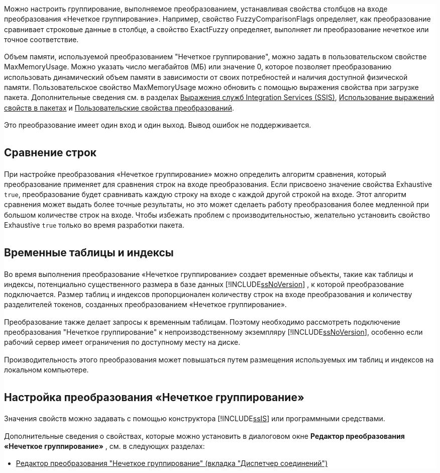  Можно настроить группирование, выполняемое преобразованием, устанавливая свойства столбцов на входе преобразования «Нечеткое группирование». Например, свойство FuzzyComparisonFlags определяет, как преобразование сравнивает строковые данные в столбце, а свойство ExactFuzzy определяет, выполняет ли преобразование нечеткое или точное соответствие.  
  
 Объем памяти, используемой преобразованием "Нечеткое группирование", можно задать в пользовательском свойстве MaxMemoryUsage. Можно указать число мегабайтов (МБ) или значение 0, которое позволяет преобразованию использовать динамический объем памяти в зависимости от своих потребностей и наличия доступной физической памяти. Пользовательское свойство MaxMemoryUsage можно обновить с помощью выражения свойства при загрузке пакета. Дополнительные сведения см. в разделах [Выражения служб Integration Services (SSIS)](../../expressions/integration-services-ssis-expressions.md), [Использование выражений свойств в пакетах](../../expressions/use-property-expressions-in-packages.md) и [Пользовательские свойства преобразований](transformation-custom-properties.md).  
  
 Это преобразование имеет один вход и один выход. Вывод ошибок не поддерживается.  
  
## <a name="row-comparison"></a>Сравнение строк  
 При настройке преобразования «Нечеткое группирование» можно определить алгоритм сравнения, который преобразование применяет для сравнения строк на входе преобразования. Если присвоено значение свойства Exhaustive `true`, преобразование будет сравнивать каждую строку на входе с каждой другой строкой на входе. Этот алгоритм сравнения может выдать более точные результаты, но это может сделаеть работу преобразования более медленной при большом количестве строк на входе. Чтобы избежать проблем с производительностью, желательно установить свойство Exhaustive `true` только во время разработки пакета.  
  
## <a name="temporary-tables-and-indexes"></a>Временные таблицы и индексы  
 Во время выполнения преобразование «Нечеткое группирование» создает временные объекты, такие как таблицы и индексы, потенциально существенного размера в базе данных [!INCLUDE[ssNoVersion](../../../includes/ssnoversion-md.md)] , к которой преобразование подключается. Размер таблиц и индексов пропорционален количеству строк на входе преобразования и количеству разделителей токенов, созданных преобразованием «Нечеткое группирование».  
  
 Преобразование также делает запросы к временным таблицам. Поэтому необходимо рассмотреть подключение преобразования "Нечеткое группирование" к непроизводственному экземпляру [!INCLUDE[ssNoVersion](../../../includes/ssnoversion-md.md)], особенно если рабочий сервер имеет ограничения по доступному месту на диске.  
  
 Производительность этого преобразования может повышаться путем размещения используемых им таблиц и индексов на локальном компьютере.  
  
## <a name="configuration-of-the-fuzzy-grouping-transformation"></a>Настройка преобразования «Нечеткое группирование»  
 Значения свойств можно задавать с помощью конструктора [!INCLUDE[ssIS](../../../includes/ssis-md.md)] или программными средствами.  
  
 Дополнительные сведения о свойствах, которые можно установить в диалоговом окне **Редактор преобразования «Нечеткое группирование»** , см. в следующих разделах:  
  
-   [Редактор преобразования "Нечеткое группирование" (вкладка "Диспетчер соединений")](../../fuzzy-grouping-transformation-editor-connection-manager-tab.md)  
  